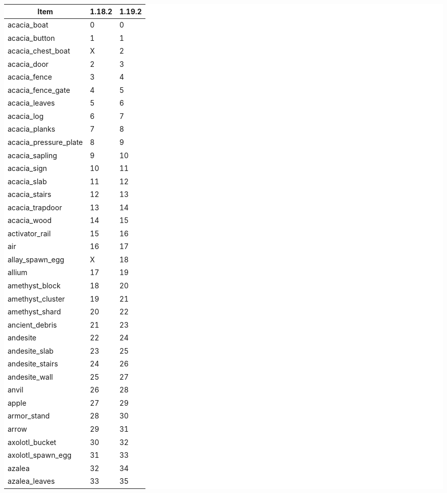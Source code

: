 | Item | 1.18.2 | 1.19.2 |
| --- | --- | --- |
| acacia_boat | 0 | 0 |
| acacia_button | 1 | 1 |
| acacia_chest_boat | X | 2 |
| acacia_door | 2 | 3 |
| acacia_fence | 3 | 4 |
| acacia_fence_gate | 4 | 5 |
| acacia_leaves | 5 | 6 |
| acacia_log | 6 | 7 |
| acacia_planks | 7 | 8 |
| acacia_pressure_plate | 8 | 9 |
| acacia_sapling | 9 | 10 |
| acacia_sign | 10 | 11 |
| acacia_slab | 11 | 12 |
| acacia_stairs | 12 | 13 |
| acacia_trapdoor | 13 | 14 |
| acacia_wood | 14 | 15 |
| activator_rail | 15 | 16 |
| air | 16 | 17 |
| allay_spawn_egg | X | 18 |
| allium | 17 | 19 |
| amethyst_block | 18 | 20 |
| amethyst_cluster | 19 | 21 |
| amethyst_shard | 20 | 22 |
| ancient_debris | 21 | 23 |
| andesite | 22 | 24 |
| andesite_slab | 23 | 25 |
| andesite_stairs | 24 | 26 |
| andesite_wall | 25 | 27 |
| anvil | 26 | 28 |
| apple | 27 | 29 |
| armor_stand | 28 | 30 |
| arrow | 29 | 31 |
| axolotl_bucket | 30 | 32 |
| axolotl_spawn_egg | 31 | 33 |
| azalea | 32 | 34 |
| azalea_leaves | 33 | 35 |